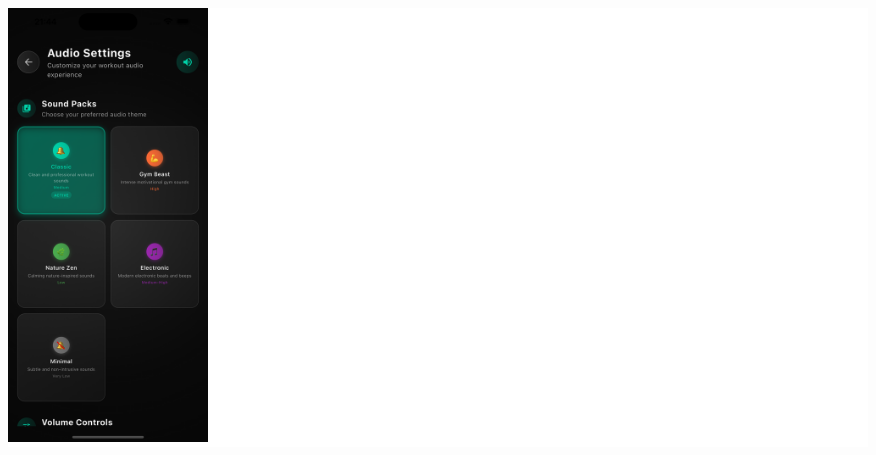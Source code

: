   <img src="assets/images/Simulator Screenshot - iPhone 15 Pro Max - 2025-06-14 at 21.44.37.png" width="200" alt="Rest Period" />